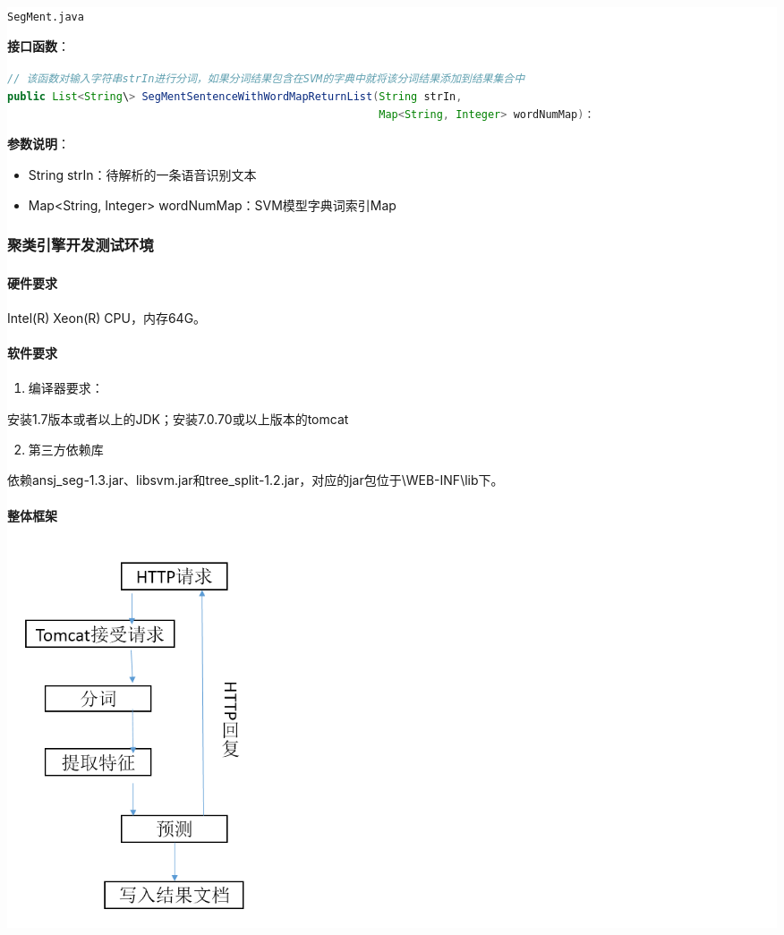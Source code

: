 `SegMent.java`

**接口函数**：

```java
// 该函数对输入字符串strIn进行分词，如果分词结果包含在SVM的字典中就将该分词结果添加到结果集合中
public List<String\> SegMentSentenceWithWordMapReturnList(String strIn, 
                                                          Map<String, Integer> wordNumMap)：
```

**参数说明**：

- String strIn：待解析的一条语音识别文本

- Map\<String, Integer\> wordNumMap：SVM模型字典词索引Map

### 聚类引擎开发测试环境

#### 硬件要求

Intel(R) Xeon(R) CPU，内存64G。

#### 软件要求

1. 编译器要求：

安装1.7版本或者以上的JDK；安装7.0.70或以上版本的tomcat

2. 第三方依赖库

依赖ansj\_seg-1.3.jar、libsvm.jar和tree\_split-1.2.jar，对应的jar包位于\\WEB-INF\\lib下。

#### 整体框架

![image-20220808224522226](./images/image-20220808224522226.png)
